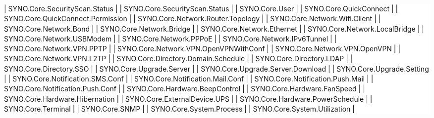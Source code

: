 | SYNO.Core.SecurityScan.Status         |
| SYNO.Core.SecurityScan.Status         |
| SYNO.Core.User                        |
| SYNO.Core.QuickConnect                |
| SYNO.Core.QuickConnect.Permission     |
| SYNO.Core.Network.Router.Topology     |
| SYNO.Core.Network.Wifi.Client         |
| SYNO.Core.Network.Bond                |
| SYNO.Core.Network.Bridge              |
| SYNO.Core.Network.Ethernet            |
| SYNO.Core.Network.LocalBridge         |
| SYNO.Core.Network.USBModem            |
| SYNO.Core.Network.PPPoE               |
| SYNO.Core.Network.IPv6Tunnel          |
| SYNO.Core.Network.VPN.PPTP            |
| SYNO.Core.Network.VPN.OpenVPNWithConf |
| SYNO.Core.Network.VPN.OpenVPN         |
| SYNO.Core.Network.VPN.L2TP            |
| SYNO.Core.Directory.Domain.Schedule   |
| SYNO.Core.Directory.LDAP              |
| SYNO.Core.Directory.SSO               |
| SYNO.Core.Upgrade.Server              |
| SYNO.Core.Upgrade.Server.Download     |
| SYNO.Core.Upgrade.Setting             |
| SYNO.Core.Notification.SMS.Conf       |
| SYNO.Core.Notification.Mail.Conf      |
| SYNO.Core.Notification.Push.Mail      |
| SYNO.Core.Notification.Push.Conf      |
| SYNO.Core.Hardware.BeepControl        |
| SYNO.Core.Hardware.FanSpeed           |
| SYNO.Core.Hardware.Hibernation        |
| SYNO.Core.ExternalDevice.UPS          |
| SYNO.Core.Hardware.PowerSchedule      |
| SYNO.Core.Terminal                    |
| SYNO.Core.SNMP                        |
| SYNO.Core.System.Process              |
| SYNO.Core.System.Utilization          |